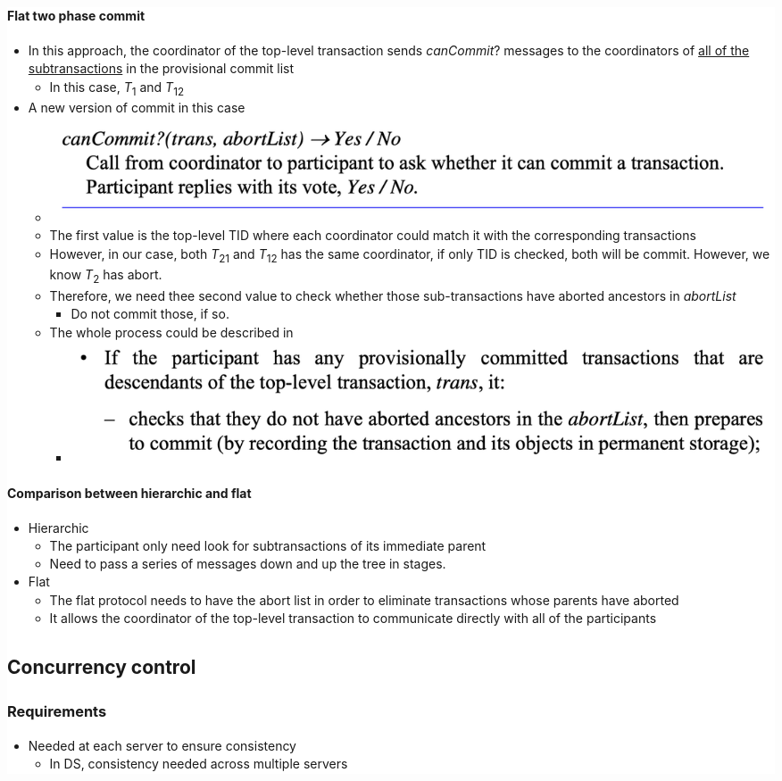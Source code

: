 

#### Flat two phase commit

- In this approach, the coordinator of the top-level transaction sends $canCommit?$ messages to the coordinators of <u>all of the subtransactions</u> in the provisional commit list
  - In this case, $T_1$ and $T_{12}$
- A new version of commit in this case
  - ![image-20200701175533905](assets/image-20200701175533905.png)
  - The first value is the top-level TID where each coordinator could match it with the corresponding transactions
  - However, in our case, both $T_{21}$ and $T_{12}$ has the same coordinator, if only TID is checked, both will be commit. However, we know $T_2$ has abort.
  - Therefore, we need thee second value to check whether those sub-transactions have aborted ancestors in $abortList$
    - Do not commit those, if so.
  - The whole process could be described in
    - ![image-20200701180043881](assets/image-20200701180043881.png)



#### Comparison between hierarchic and flat

- Hierarchic
  - The participant only need look for subtransactions of its immediate parent
  - Need to pass a series of messages down and up the tree in stages.
- Flat
  - The flat protocol needs to have the abort list in order to eliminate transactions whose parents have aborted
  - It allows the coordinator of the top-level transaction to communicate directly with all of the participants



## Concurrency control

### Requirements

- Needed at each server to ensure consistency
  - In DS, consistency needed across multiple servers

